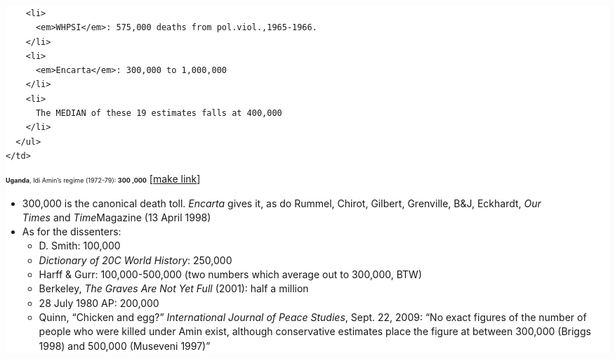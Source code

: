         <li>
          <em>WHPSI</em>: 575,000 deaths from pol.viol.,1965-1966.
        </li>
        <li>
          <em>Encarta</em>: 300,000 to 1,000,000
        </li>
        <li>
          The MEDIAN of these 19 estimates falls at 400,000
        </li>
      </ul>
    </td>
  </tr>
  
  <tr>
    <td bgcolor="#CCCCCC">
      <span style="font-size: xx-small;"><strong><a id="Uganda" name="Uganda"></a>Uganda</strong>, Idi Amin&#8217;s regime (1972-79): <strong>300 ,000</strong></span> [<a href="http://necrometrics.com/20c300k.htm#Uganda">make link</a>]
    </td>
  </tr>
  
  <tr>
    <td>
      <ul>
        <li>
          300,000 is the canonical death toll. <em>Encarta</em> gives it, as do Rummel, Chirot, Gilbert, Grenville, B&J, Eckhardt, <em>Our Times</em> and <em>Time</em>Magazine (13 April 1998)
        </li>
        <li>
          As for the dissenters: <ul>
            <li>
              D. Smith: 100,000
            </li>
            <li>
              <em>Dictionary of 20C World History</em>: 250,000
            </li>
            <li>
              Harff & Gurr: 100,000-500,000 (two numbers which average out to 300,000, BTW)
            </li>
            <li>
              Berkeley, <em>The Graves Are Not Yet Full</em> (2001): half a million
            </li>
            <li>
              28 July 1980 AP: 200,000
            </li>
            <li>
              Quinn, &#8220;Chicken and egg?&#8221; <em>International Journal of Peace Studies</em>, Sept. 22, 2009: &#8220;No exact figures of the number of people who were killed under Amin exist, although conservative estimates place the figure at between 300,000 (Briggs 1998) and 500,000 (Museveni 1997)&#8221;
            </li>
          </ul>
        </li>
        